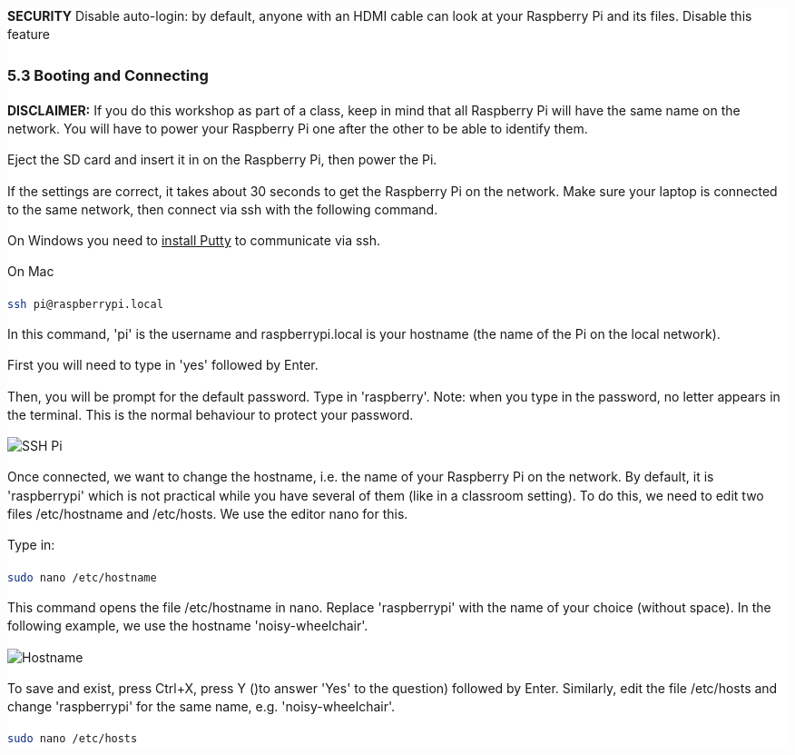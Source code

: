 __**SECURITY**__ Disable auto-login: by default, anyone with an HDMI cable can look at
your Raspberry Pi and its files. Disable this feature

### 5.3 Booting and Connecting

__**DISCLAIMER:**__ If you do this workshop as part of a class, keep in mind that
all Raspberry Pi will have the same name on the network. You will have to power
your Raspberry Pi one after the other to be able to identify them.

Eject the SD card and insert it in on the Raspberry Pi, then power the Pi.

If the settings are correct, it takes about 30 seconds to get the Raspberry Pi on
the network. Make sure your laptop is connected to the same network, then connect
via ssh with the following command.

On Windows you need to <a href="https://www.raspberrypi.org/documentation/remote-access/ssh/windows.md" target="_blank">
install Putty</a> to communicate via ssh.

On Mac

```bash
ssh pi@raspberrypi.local
```

In this command, 'pi' is the username and raspberrypi.local is your hostname (the 
name of the Pi on the local network).

First you will need to type in 'yes' followed by Enter.

Then, you will be prompt for the default password. Type in 'raspberry'. Note: 
when you type in the password, no letter appears in the terminal. This is the 
normal behaviour to protect your password.

![SSH Pi](images/ssh_pi.png)

Once connected, we want to change the hostname, i.e. the name of your Raspberry Pi
on the network. By default, it is 'raspberrypi' which is not practical while you
have several of them (like in a classroom setting). To do this, we need to edit 
two files /etc/hostname and /etc/hosts. We use the editor nano for this.

Type in:

```bash
sudo nano /etc/hostname
```

This command opens the file /etc/hostname in nano. Replace 'raspberrypi' with the 
name of your choice (without space). In the following example, we use the
hostname 'noisy-wheelchair'.

![Hostname](images/hostname.png)

To save and exist, press Ctrl+X, press Y ()to answer 'Yes' to the question) followed
by Enter. Similarly, edit the file /etc/hosts and change 'raspberrypi' for the
same name, e.g. 'noisy-wheelchair'.

```bash
sudo nano /etc/hosts
```
